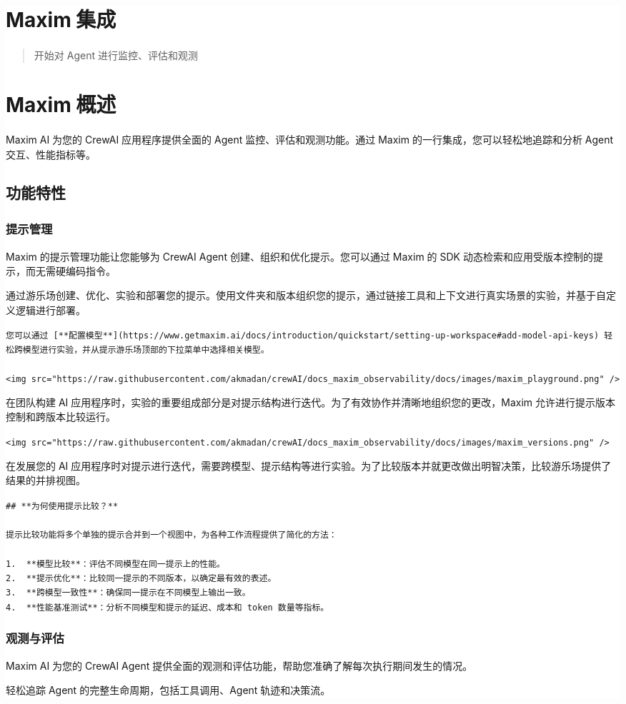 # Maxim 集成

> 开始对 Agent 进行监控、评估和观测

# Maxim 概述

Maxim AI 为您的 CrewAI 应用程序提供全面的 Agent 监控、评估和观测功能。通过 Maxim 的一行集成，您可以轻松地追踪和分析 Agent 交互、性能指标等。

## 功能特性

### 提示管理

Maxim 的提示管理功能让您能够为 CrewAI Agent 创建、组织和优化提示。您可以通过 Maxim 的 SDK 动态检索和应用受版本控制的提示，而无需硬编码指令。

<Tabs>
  <Tab title="提示游乐场">
    通过游乐场创建、优化、实验和部署您的提示。使用文件夹和版本组织您的提示，通过链接工具和上下文进行真实场景的实验，并基于自定义逻辑进行部署。

    您可以通过 [**配置模型**](https://www.getmaxim.ai/docs/introduction/quickstart/setting-up-workspace#add-model-api-keys) 轻松跨模型进行实验，并从提示游乐场顶部的下拉菜单中选择相关模型。

    <img src="https://raw.githubusercontent.com/akmadan/crewAI/docs_maxim_observability/docs/images/maxim_playground.png" />
  </Tab>

  <Tab title="提示版本">
    在团队构建 AI 应用程序时，实验的重要组成部分是对提示结构进行迭代。为了有效协作并清晰地组织您的更改，Maxim 允许进行提示版本控制和跨版本比较运行。

    <img src="https://raw.githubusercontent.com/akmadan/crewAI/docs_maxim_observability/docs/images/maxim_versions.png" />
  </Tab>

  <Tab title="提示比较">
    在发展您的 AI 应用程序时对提示进行迭代，需要跨模型、提示结构等进行实验。为了比较版本并就更改做出明智决策，比较游乐场提供了结果的并排视图。

    ## **为何使用提示比较？**

    提示比较功能将多个单独的提示合并到一个视图中，为各种工作流程提供了简化的方法：

    1.  **模型比较**：评估不同模型在同一提示上的性能。
    2.  **提示优化**：比较同一提示的不同版本，以确定最有效的表述。
    3.  **跨模型一致性**：确保同一提示在不同模型上输出一致。
    4.  **性能基准测试**：分析不同模型和提示的延迟、成本和 token 数量等指标。
  </Tab>
</Tabs>

### 观测与评估

Maxim AI 为您的 CrewAI Agent 提供全面的观测和评估功能，帮助您准确了解每次执行期间发生的情况。

<Tabs>
  <Tab title="Agent 追踪">
    轻松追踪 Agent 的完整生命周期，包括工具调用、Agent 轨迹和决策流。
